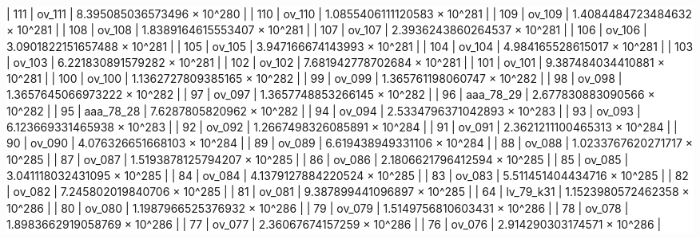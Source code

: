 | 111 | ov_111 | 8.395085036573496 × 10^280 |
| 110 | ov_110 | 1.0855406111120583 × 10^281 |
| 109 | ov_109 | 1.4084484723484632 × 10^281 |
| 108 | ov_108 | 1.8389164615553407 × 10^281 |
| 107 | ov_107 | 2.3936243860264537 × 10^281 |
| 106 | ov_106 | 3.0901822151657488 × 10^281 |
| 105 | ov_105 | 3.947166674143993 × 10^281 |
| 104 | ov_104 | 4.984165528615017 × 10^281 |
| 103 | ov_103 | 6.221830891579282 × 10^281 |
| 102 | ov_102 | 7.681942778702684 × 10^281 |
| 101 | ov_101 | 9.387484034410881 × 10^281 |
| 100 | ov_100 | 1.1362727809385165 × 10^282 |
| 99 | ov_099 | 1.365761198060747 × 10^282 |
| 98 | ov_098 | 1.3657645066973222 × 10^282 |
| 97 | ov_097 | 1.3657748853266145 × 10^282 |
| 96 | aaa_78_29 | 2.677830883090566 × 10^282 |
| 95 | aaa_78_28 | 7.6287805820962 × 10^282 |
| 94 | ov_094 | 2.5334796371042893 × 10^283 |
| 93 | ov_093 | 6.123669331465938 × 10^283 |
| 92 | ov_092 | 1.2667498326085891 × 10^284 |
| 91 | ov_091 | 2.3621211100465313 × 10^284 |
| 90 | ov_090 | 4.076326651668103 × 10^284 |
| 89 | ov_089 | 6.619438949331106 × 10^284 |
| 88 | ov_088 | 1.0233767620271717 × 10^285 |
| 87 | ov_087 | 1.5193878125794207 × 10^285 |
| 86 | ov_086 | 2.1806621796412594 × 10^285 |
| 85 | ov_085 | 3.041118032431095 × 10^285 |
| 84 | ov_084 | 4.1379127884220524 × 10^285 |
| 83 | ov_083 | 5.511451404434716 × 10^285 |
| 82 | ov_082 | 7.245802019840706 × 10^285 |
| 81 | ov_081 | 9.387899441096897 × 10^285 |
| 64 | lv_79_k31 | 1.1523980572462358 × 10^286 |
| 80 | ov_080 | 1.1987966525376932 × 10^286 |
| 79 | ov_079 | 1.5149756810603431 × 10^286 |
| 78 | ov_078 | 1.8983662919058769 × 10^286 |
| 77 | ov_077 | 2.36067674157259 × 10^286 |
| 76 | ov_076 | 2.914290303174571 × 10^286 |